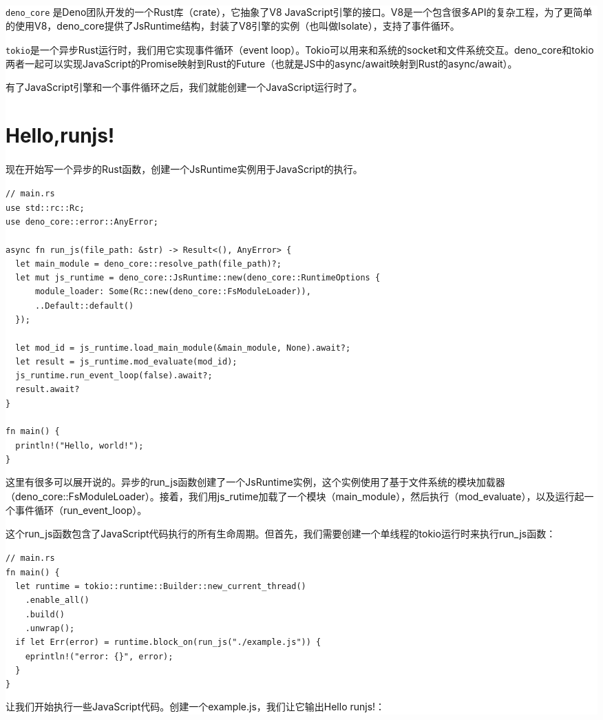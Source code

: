 `deno_core` 是Deno团队开发的一个Rust库（crate），它抽象了V8 JavaScript引擎的接口。V8是一个包含很多API的复杂工程，为了更简单的使用V8，deno_core提供了JsRuntime结构，封装了V8引擎的实例（也叫做Isolate），支持了事件循环。

`tokio`是一个异步Rust运行时，我们用它实现事件循环（event loop）。Tokio可以用来和系统的socket和文件系统交互。deno_core和tokio两者一起可以实现JavaScript的Promise映射到Rust的Future（也就是JS中的async/await映射到Rust的async/await）。

有了JavaScript引擎和一个事件循环之后，我们就能创建一个JavaScript运行时了。

# Hello,runjs!

现在开始写一个异步的Rust函数，创建一个JsRuntime实例用于JavaScript的执行。

```
// main.rs
use std::rc::Rc;
use deno_core::error::AnyError;

async fn run_js(file_path: &str) -> Result<(), AnyError> {
  let main_module = deno_core::resolve_path(file_path)?;
  let mut js_runtime = deno_core::JsRuntime::new(deno_core::RuntimeOptions {
      module_loader: Some(Rc::new(deno_core::FsModuleLoader)),
      ..Default::default()
  });

  let mod_id = js_runtime.load_main_module(&main_module, None).await?;
  let result = js_runtime.mod_evaluate(mod_id);
  js_runtime.run_event_loop(false).await?;
  result.await?
}

fn main() {
  println!("Hello, world!");
}
```

这里有很多可以展开说的。异步的run_js函数创建了一个JsRuntime实例，这个实例使用了基于文件系统的模块加载器（deno_core::FsModuleLoader）。接着，我们用js_rutime加载了一个模块（main_module），然后执行（mod_evaluate），以及运行起一个事件循环（run_event_loop）。

这个run_js函数包含了JavaScript代码执行的所有生命周期。但首先，我们需要创建一个单线程的tokio运行时来执行run_js函数：

```
// main.rs
fn main() {
  let runtime = tokio::runtime::Builder::new_current_thread()
    .enable_all()
    .build()
    .unwrap();
  if let Err(error) = runtime.block_on(run_js("./example.js")) {
    eprintln!("error: {}", error);
  }
}
```

让我们开始执行一些JavaScript代码。创建一个example.js，我们让它输出Hello runjs!：
